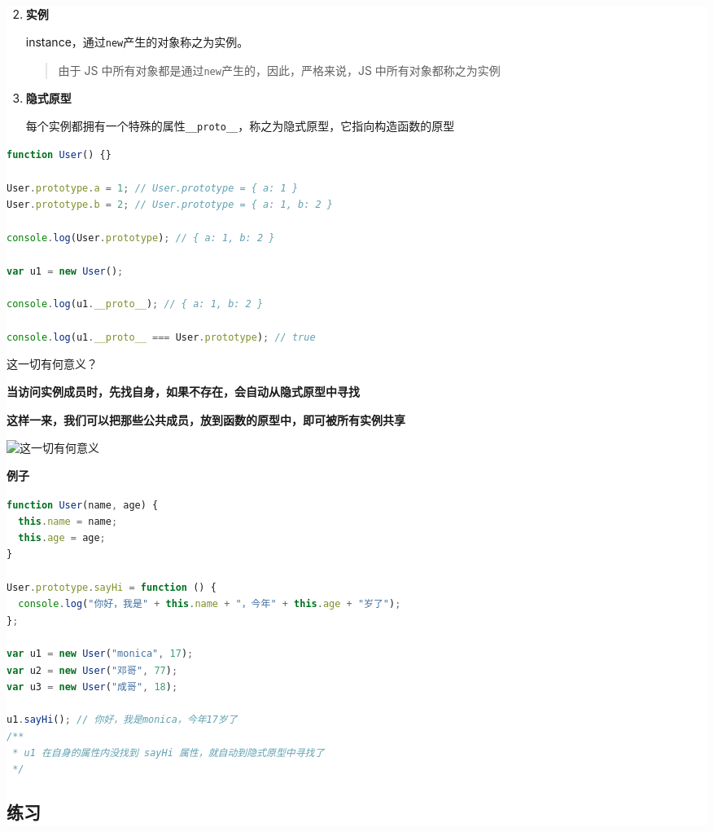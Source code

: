 2. **实例**

   instance，通过`new`产生的对象称之为实例。

   > 由于 JS 中所有对象都是通过`new`产生的，因此，严格来说，JS 中所有对象都称之为实例

3. **隐式原型**

   每个实例都拥有一个特殊的属性`__proto__`，称之为隐式原型，它指向构造函数的原型

```js
function User() {}

User.prototype.a = 1; // User.prototype = { a: 1 }
User.prototype.b = 2; // User.prototype = { a: 1, b: 2 }

console.log(User.prototype); // { a: 1, b: 2 }

var u1 = new User();

console.log(u1.__proto__); // { a: 1, b: 2 }

console.log(u1.__proto__ === User.prototype); // true
```

这一切有何意义？

**当访问实例成员时，先找自身，如果不存在，会自动从隐式原型中寻找**

**这样一来，我们可以把那些公共成员，放到函数的原型中，即可被所有实例共享**

![这一切有何意义](https://img.hoocode.com/i/2024/11/01/fqsra.webp)

**例子**

```js
function User(name, age) {
  this.name = name;
  this.age = age;
}

User.prototype.sayHi = function () {
  console.log("你好，我是" + this.name + "，今年" + this.age + "岁了");
};

var u1 = new User("monica", 17);
var u2 = new User("邓哥", 77);
var u3 = new User("成哥", 18);

u1.sayHi(); // 你好，我是monica，今年17岁了
/**
 * u1 在自身的属性内没找到 sayHi 属性，就自动到隐式原型中寻找了
 */
```

## 练习
